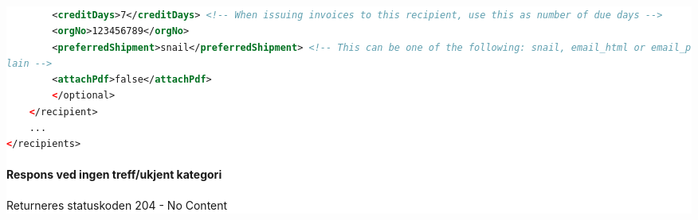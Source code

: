 ```xml
        <creditDays>7</creditDays> <!-- When issuing invoices to this recipient, use this as number of due days -->
        <orgNo>123456789</orgNo>
        <preferredShipment>snail</preferredShipment> <!-- This can be one of the following: snail, email_html or email_plain -->
        <attachPdf>false</attachPdf>
        </optional>
    </recipient>
    ...
</recipients>
```

#### Respons ved ingen treff/ukjent kategori

Returneres statuskoden 204 - No Content
